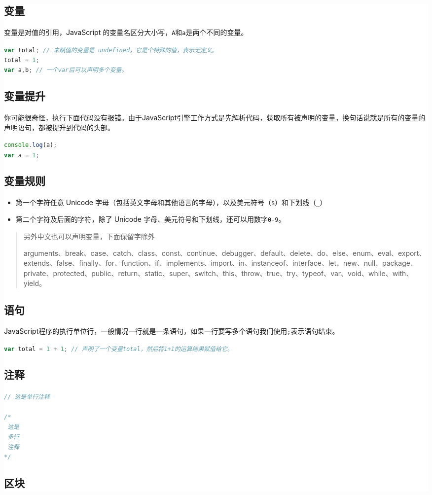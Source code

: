 ## 变量

变量是对值的引用，JavaScript 的变量名区分大小写，`A`和`a`是两个不同的变量。

```javascript
var total; // 未赋值的变量是 undefined，它是个特殊的值，表示无定义。
total = 1;
var a,b; // 一个var后可以声明多个变量。
```

## **变量提升**

你可能很奇怪，执行下面代码没有报错。由于JavaScript引擎工作方式是先解析代码，获取所有被声明的变量，换句话说就是所有的变量的声明语句，都被提升到代码的头部。

```javascript
console.log(a);
var a = 1;
```

## **变量规则**

- 第一个字符任意 Unicode 字母（包括英文字母和其他语言的字母），以及美元符号（`$`）和下划线（`_`）

- 第二个字符及后面的字符，除了 Unicode 字母、美元符号和下划线，还可以用数字`0-9`。

> 另外中文也可以声明变量，下面保留字除外
>
> arguments、break、case、catch、class、const、continue、debugger、default、delete、do、else、enum、eval、export、extends、false、finally、for、function、if、implements、import、in、instanceof、interface、let、new、null、package、private、protected、public、return、static、super、switch、this、throw、true、try、typeof、var、void、while、with、yield。

## 语句

JavaScript程序的执行单位行，一般情况一行就是一条语句，如果一行要写多个语句我们使用`;`表示语句结束。

```javascript
var total = 1 + 1; // 声明了一个变量total，然后将1+1的运算结果赋值给它。
```

## **注释**

```javascript
// 这是单行注释

/*
 这是
 多行
 注释
*/
```

## **区块**
